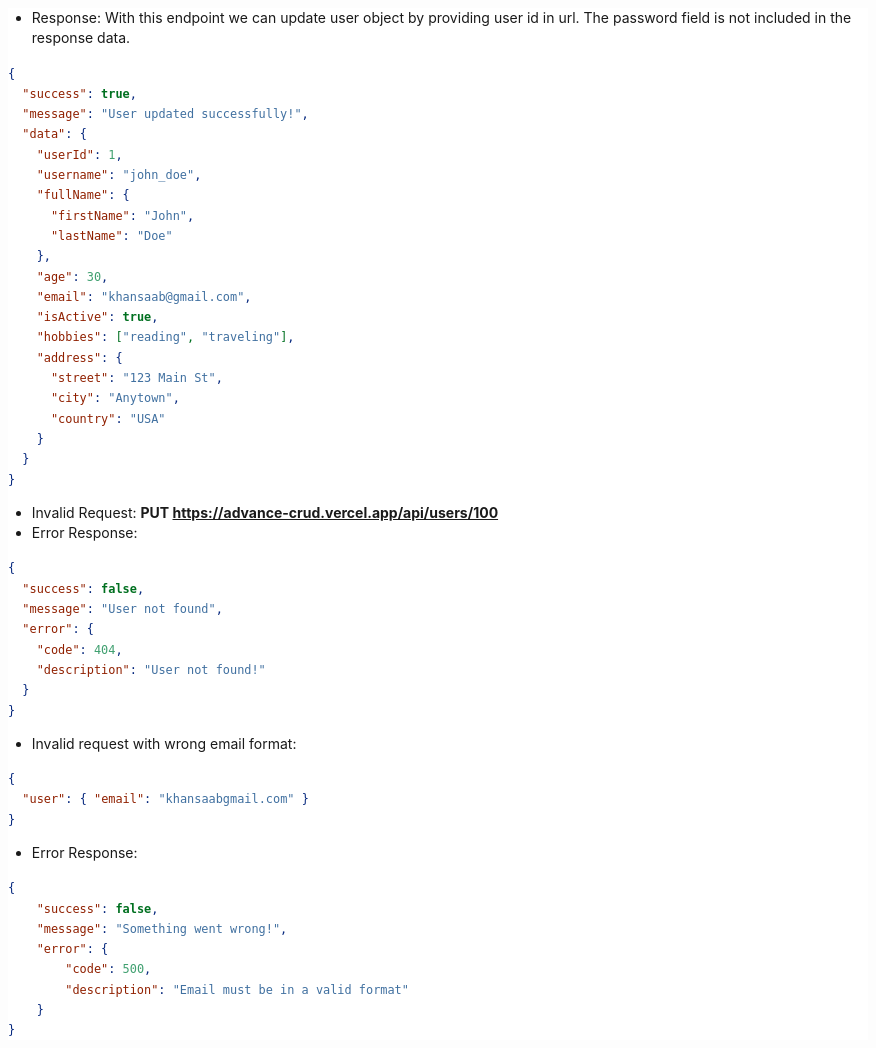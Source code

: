 - Response: With this endpoint we can update user object by providing user id in url. The password field is not included in the response data.

```json
{
  "success": true,
  "message": "User updated successfully!",
  "data": {
    "userId": 1,
    "username": "john_doe",
    "fullName": {
      "firstName": "John",
      "lastName": "Doe"
    },
    "age": 30,
    "email": "khansaab@gmail.com",
    "isActive": true,
    "hobbies": ["reading", "traveling"],
    "address": {
      "street": "123 Main St",
      "city": "Anytown",
      "country": "USA"
    }
  }
}
```

- Invalid Request: **PUT https://advance-crud.vercel.app/api/users/100**
- Error Response:

```json
{
  "success": false,
  "message": "User not found",
  "error": {
    "code": 404,
    "description": "User not found!"
  }
}
```

- Invalid request with wrong email format:

```json
{
  "user": { "email": "khansaabgmail.com" }
}
```
- Error Response:

```json
{
    "success": false,
    "message": "Something went wrong!",
    "error": {
        "code": 500,
        "description": "Email must be in a valid format"
    }
}
```
